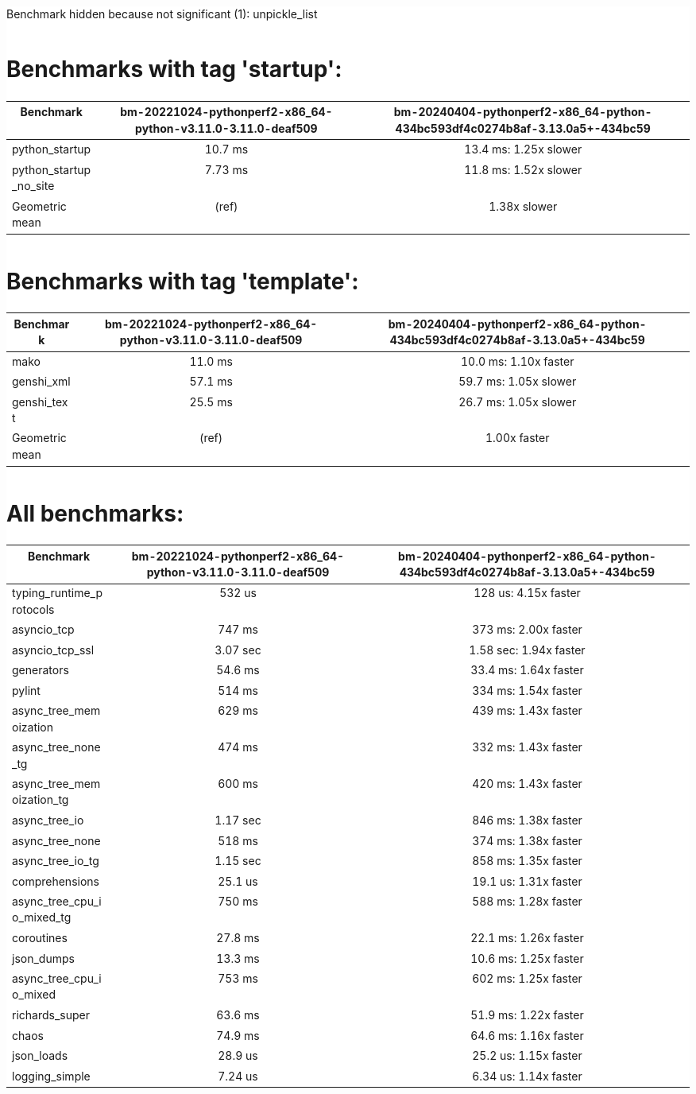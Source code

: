 Benchmark hidden because not significant (1): unpickle_list

Benchmarks with tag 'startup':
==============================

| Benchmark              | bm-20221024-pythonperf2-x86_64-python-v3.11.0-3.11.0-deaf509 | bm-20240404-pythonperf2-x86_64-python-434bc593df4c0274b8af-3.13.0a5+-434bc59 |
|------------------------|:------------------------------------------------------------:|:----------------------------------------------------------------------------:|
| python_startup         | 10.7 ms                                                      | 13.4 ms: 1.25x slower                                                        |
| python_startup_no_site | 7.73 ms                                                      | 11.8 ms: 1.52x slower                                                        |
| Geometric mean         | (ref)                                                        | 1.38x slower                                                                 |

Benchmarks with tag 'template':
===============================

| Benchmark      | bm-20221024-pythonperf2-x86_64-python-v3.11.0-3.11.0-deaf509 | bm-20240404-pythonperf2-x86_64-python-434bc593df4c0274b8af-3.13.0a5+-434bc59 |
|----------------|:------------------------------------------------------------:|:----------------------------------------------------------------------------:|
| mako           | 11.0 ms                                                      | 10.0 ms: 1.10x faster                                                        |
| genshi_xml     | 57.1 ms                                                      | 59.7 ms: 1.05x slower                                                        |
| genshi_text    | 25.5 ms                                                      | 26.7 ms: 1.05x slower                                                        |
| Geometric mean | (ref)                                                        | 1.00x faster                                                                 |

All benchmarks:
===============

| Benchmark                  | bm-20221024-pythonperf2-x86_64-python-v3.11.0-3.11.0-deaf509 | bm-20240404-pythonperf2-x86_64-python-434bc593df4c0274b8af-3.13.0a5+-434bc59 |
|----------------------------|:------------------------------------------------------------:|:----------------------------------------------------------------------------:|
| typing_runtime_protocols   | 532 us                                                       | 128 us: 4.15x faster                                                         |
| asyncio_tcp                | 747 ms                                                       | 373 ms: 2.00x faster                                                         |
| asyncio_tcp_ssl            | 3.07 sec                                                     | 1.58 sec: 1.94x faster                                                       |
| generators                 | 54.6 ms                                                      | 33.4 ms: 1.64x faster                                                        |
| pylint                     | 514 ms                                                       | 334 ms: 1.54x faster                                                         |
| async_tree_memoization     | 629 ms                                                       | 439 ms: 1.43x faster                                                         |
| async_tree_none_tg         | 474 ms                                                       | 332 ms: 1.43x faster                                                         |
| async_tree_memoization_tg  | 600 ms                                                       | 420 ms: 1.43x faster                                                         |
| async_tree_io              | 1.17 sec                                                     | 846 ms: 1.38x faster                                                         |
| async_tree_none            | 518 ms                                                       | 374 ms: 1.38x faster                                                         |
| async_tree_io_tg           | 1.15 sec                                                     | 858 ms: 1.35x faster                                                         |
| comprehensions             | 25.1 us                                                      | 19.1 us: 1.31x faster                                                        |
| async_tree_cpu_io_mixed_tg | 750 ms                                                       | 588 ms: 1.28x faster                                                         |
| coroutines                 | 27.8 ms                                                      | 22.1 ms: 1.26x faster                                                        |
| json_dumps                 | 13.3 ms                                                      | 10.6 ms: 1.25x faster                                                        |
| async_tree_cpu_io_mixed    | 753 ms                                                       | 602 ms: 1.25x faster                                                         |
| richards_super             | 63.6 ms                                                      | 51.9 ms: 1.22x faster                                                        |
| chaos                      | 74.9 ms                                                      | 64.6 ms: 1.16x faster                                                        |
| json_loads                 | 28.9 us                                                      | 25.2 us: 1.15x faster                                                        |
| logging_simple             | 7.24 us                                                      | 6.34 us: 1.14x faster                                                        |